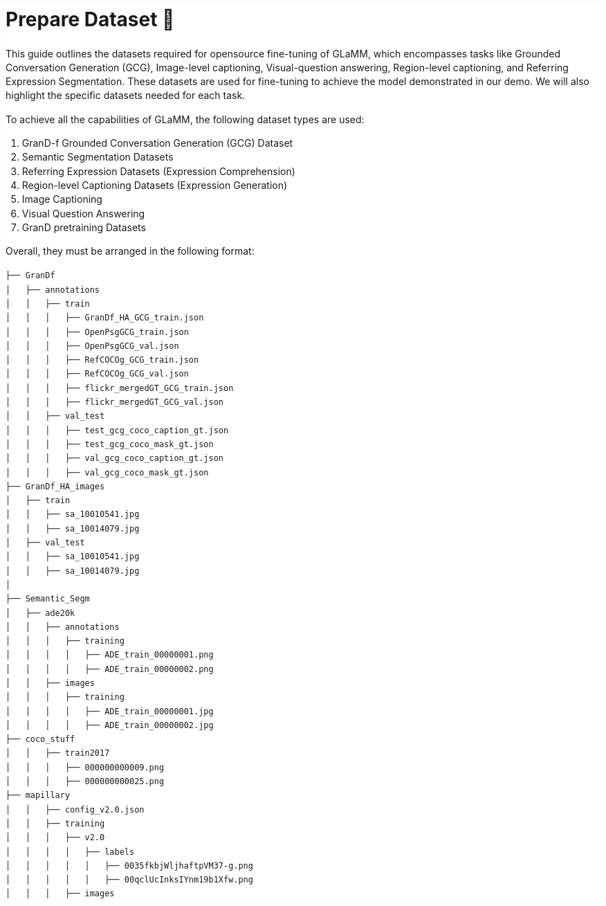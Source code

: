 # Prepare Dataset 🚀
This guide outlines the datasets required for opensource fine-tuning of GLaMM, which encompasses tasks like Grounded Conversation Generation (GCG), Image-level captioning, Visual-question answering, Region-level captioning, and Referring Expression Segmentation. These datasets are used for fine-tuning to achieve the model demonstrated in our demo. We will also highlight the specific datasets needed for each task.

To achieve all the capabilities of GLaMM, the following dataset types are used:
1. GranD-f Grounded Conversation Generation (GCG) Dataset
2. Semantic Segmentation Datasets
3. Referring Expression Datasets (Expression Comprehension)
4. Region-level Captioning Datasets (Expression Generation)
5. Image Captioning
6. Visual Question Answering
7. GranD pretraining Datasets

Overall, they must be arranged in the following format:
```
├── GranDf
│   ├── annotations
│   │   ├── train
│   │   │   ├── GranDf_HA_GCG_train.json
│   │   │   ├── OpenPsgGCG_train.json
│   │   │   ├── OpenPsgGCG_val.json
│   │   │   ├── RefCOCOg_GCG_train.json
│   │   │   ├── RefCOCOg_GCG_val.json
│   │   │   ├── flickr_mergedGT_GCG_train.json
│   │   │   ├── flickr_mergedGT_GCG_val.json
│   │   ├── val_test
│   │   │   ├── test_gcg_coco_caption_gt.json
│   │   │   ├── test_gcg_coco_mask_gt.json
│   │   │   ├── val_gcg_coco_caption_gt.json
│   │   │   ├── val_gcg_coco_mask_gt.json
├── GranDf_HA_images
│   ├── train
│   │   ├── sa_10010541.jpg
│   │   ├── sa_10014079.jpg
│   ├── val_test
│   │   ├── sa_10010541.jpg
│   │   ├── sa_10014079.jpg
│
├── Semantic_Segm
│   ├── ade20k
│   │   ├── annotations
│   │   │   ├── training
│   │   │   │   ├── ADE_train_00000001.png
│   │   │   │   ├── ADE_train_00000002.png
│   │   ├── images
│   │   │   ├── training
│   │   │   │   ├── ADE_train_00000001.jpg
│   │   │   │   ├── ADE_train_00000002.jpg
├── coco_stuff
│   │   ├── train2017
│   │   │   ├── 000000000009.png
│   │   │   ├── 000000000025.png
├── mapillary
│   │   ├── config_v2.0.json
│   │   ├── training
│   │   │   ├── v2.0
│   │   │   │   ├── labels
│   │   │   │   │   ├── 0035fkbjWljhaftpVM37-g.png
│   │   │   │   │   ├── 00qclUcInksIYnm19b1Xfw.png
│   │   │   ├── images
```
